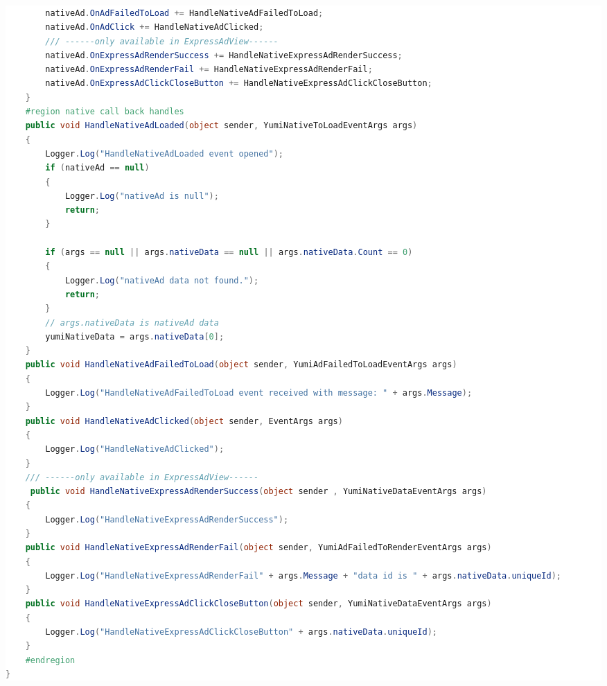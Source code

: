 ```c#
        nativeAd.OnAdFailedToLoad += HandleNativeAdFailedToLoad;
        nativeAd.OnAdClick += HandleNativeAdClicked;
        /// ------only available in ExpressAdView------
        nativeAd.OnExpressAdRenderSuccess += HandleNativeExpressAdRenderSuccess;
        nativeAd.OnExpressAdRenderFail += HandleNativeExpressAdRenderFail;
        nativeAd.OnExpressAdClickCloseButton += HandleNativeExpressAdClickCloseButton;
    }
    #region native call back handles
    public void HandleNativeAdLoaded(object sender, YumiNativeToLoadEventArgs args)
    {
        Logger.Log("HandleNativeAdLoaded event opened");
        if (nativeAd == null)
        {
            Logger.Log("nativeAd is null");
            return;
        }

        if (args == null || args.nativeData == null || args.nativeData.Count == 0)
        {
            Logger.Log("nativeAd data not found.");
            return;
        }
        // args.nativeData is nativeAd data
      	yumiNativeData = args.nativeData[0];
    }
    public void HandleNativeAdFailedToLoad(object sender, YumiAdFailedToLoadEventArgs args)
    {
        Logger.Log("HandleNativeAdFailedToLoad event received with message: " + args.Message);
    }
    public void HandleNativeAdClicked(object sender, EventArgs args)
    {
        Logger.Log("HandleNativeAdClicked");
    }
    /// ------only available in ExpressAdView------
     public void HandleNativeExpressAdRenderSuccess(object sender , YumiNativeDataEventArgs args)
    {
        Logger.Log("HandleNativeExpressAdRenderSuccess");
    }
    public void HandleNativeExpressAdRenderFail(object sender, YumiAdFailedToRenderEventArgs args)
    {
        Logger.Log("HandleNativeExpressAdRenderFail" + args.Message + "data id is " + args.nativeData.uniqueId);
    }
    public void HandleNativeExpressAdClickCloseButton(object sender, YumiNativeDataEventArgs args)
    {
        Logger.Log("HandleNativeExpressAdClickCloseButton" + args.nativeData.uniqueId);
    }
    #endregion
}
```
